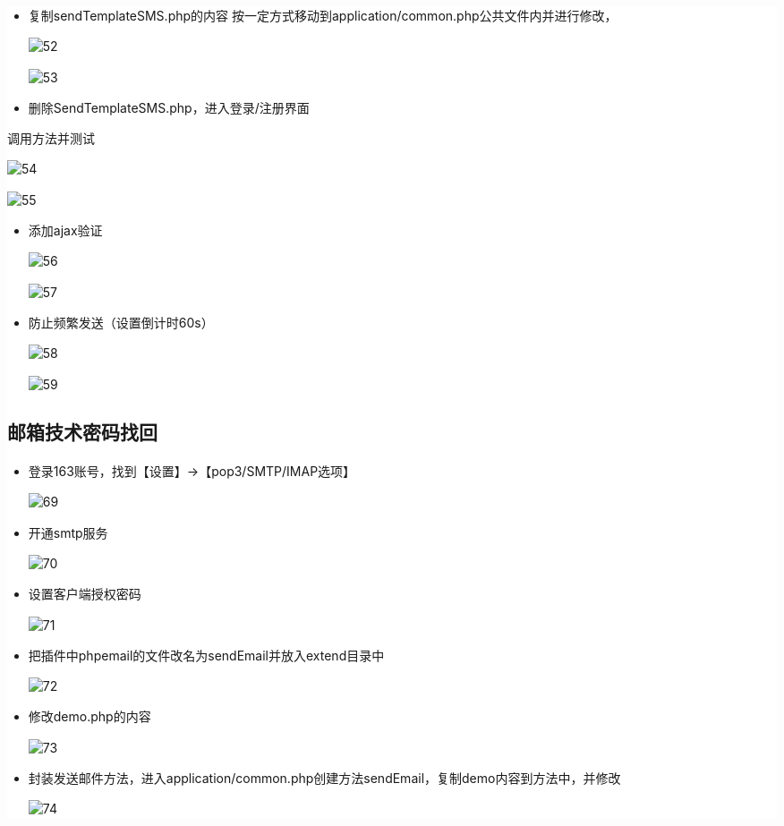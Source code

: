- 复制sendTemplateSMS.php的内容 按一定方式移动到application/common.php公共文件内并进行修改，

  ![52](\images\52.jpg)

  ![53](\images\53.jpg)

-  删除SendTemplateSMS.php，进入登录/注册界面

  调用方法并测试

  ![54](\images\54.jpg)

  ![55](\images\55.jpg)

- 添加ajax验证

  ![56](\images\56.jpg)

  ![57](\images\57.jpg)

- 防止频繁发送（设置倒计时60s）

  ![58](\images\58.jpg)

  ![59](\images\59.jpg)



## 邮箱技术密码找回

- 登录163账号，找到【设置】->【pop3/SMTP/IMAP选项】

  ![69](\images\69.jpg)

- 开通smtp服务

  ![70](\images\70.jpg)

- 设置客户端授权密码 

  ![71](\images\71.jpg)

- 把插件中phpemail的文件改名为sendEmail并放入extend目录中

  ![72](\images\72.jpg) 

- 修改demo.php的内容

  ![73](\images\73.jpg) 

- 封装发送邮件方法，进入application/common.php创建方法sendEmail，复制demo内容到方法中，并修改

  ![74](\images\74.jpg) 
